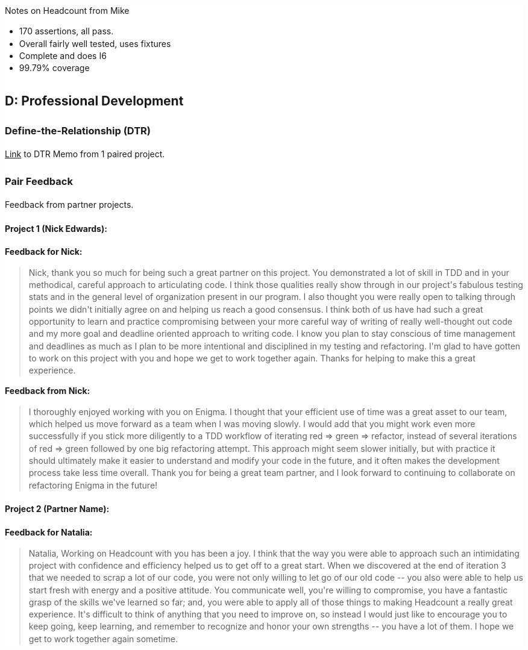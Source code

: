 Notes on Headcount from Mike
- 170 assertions, all pass.
- Overall fairly well tested, uses fixtures
- Complete and does I6
- 99.79% coverage

## D: Professional Development

### Define-the-Relationship (DTR)

[Link](https://gist.github.com/charliecorrigan/e13b4efab9e001f57c5fb63ba4900110) to DTR Memo from 1 paired project.

### Pair Feedback

Feedback from partner projects.

#### Project 1 (Nick Edwards):

**Feedback for Nick:**

> Nick, thank you so much for being such a great partner on this project. You demonstrated a lot of skill in TDD and in your methodical, careful approach to articulating code. I think those qualities really show through in our project's fabulous testing stats and in the general level of organization present in our program. I also thought you were really open to talking through points we didn't initially agree on and helping us reach a good consensus. I think both of us have had such a great opportunity to learn and practice compromising between your more careful way of writing of really well-thought out code and my more goal and deadline oriented approach to writing code. I know you plan to stay conscious of time management and deadlines as much as I plan to be more intentional and disciplined in my testing and refactoring. I'm glad to have gotten to work on this project with you and hope we get to work together again. Thanks for helping to make this a great experience.

**Feedback from Nick:**

> I thoroughly enjoyed working with you on Enigma. I thought that your efficient use of time was a great asset to our team, which helped us move forward as a team when I was moving slowly. I would add that you might work even more successfully if you stick more diligently to a TDD workflow of iterating red => green => refactor, instead of several iterations of red => green followed by one big refactoring attempt. This approach might seem slower initially, but with practice it should ultimately make it easier to understand and modify your code in the future, and it often makes the development process take less time overall. Thank you for being a great team partner, and I look forward to continuing to collaborate on refactoring Enigma in the future!

#### Project 2 (Partner Name):

**Feedback for Natalia:**

> Natalia,
Working on Headcount with you has been a joy. I think that the way you were able to approach such an intimidating project with confidence and efficiency helped us to get off to a great start. When we discovered at the end of iteration 3 that we needed to scrap a lot of our code, you were not only willing to let go of our old code -- you also were able to help us start fresh with energy and a positive attitude. You communicate well, you're willing to compromise, you have a fantastic grasp of the skills we've learned so far; and, you were able to apply all of those things to making Headcount a really great experience. It's difficult to think of anything that you need to improve on, so instead I would just like to encourage you to keep going, keep learning, and remember to recognize and honor your own strengths -- you have a lot of them. I hope we get to work together again sometime.

